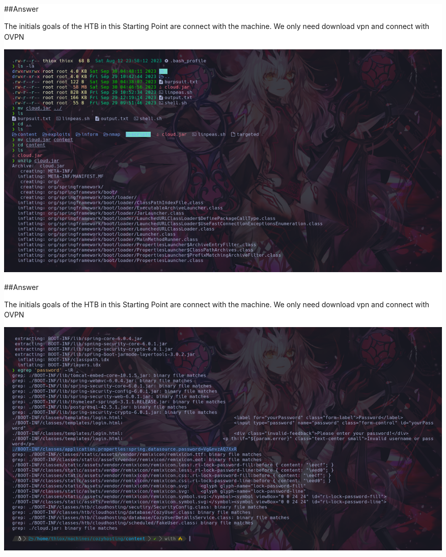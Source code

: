 ##Answer

The initials goals of the HTB in this Starting Point are connect with the machine. We only need download vpn and connect with OVPN

![image-20200519201954045](/assets/images/htb-cozyhosting/answer-42.png)
 
##Answer

The initials goals of the HTB in this Starting Point are connect with the machine. We only need download vpn and connect with OVPN

![image-20200519201954045](/assets/images/htb-cozyhosting/answer-43.png)
 